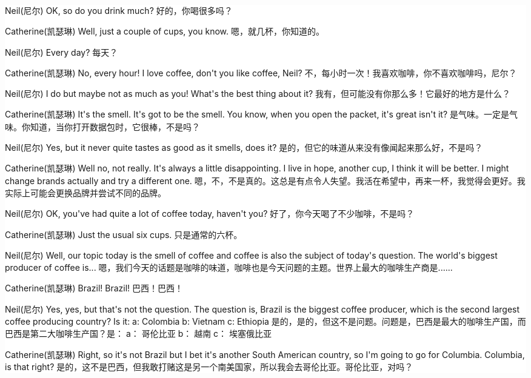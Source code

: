 Neil(尼尔)
OK, so do you drink much?
好的，你喝很多吗？

Catherine(凯瑟琳)
Well, just a couple of cups, you know.
嗯，就几杯，你知道的。

Neil(尼尔)
Every day?
每天？

Catherine(凯瑟琳)
No, every hour! I love coffee, don't you like coffee, Neil?
不，每小时一次！我喜欢咖啡，你不喜欢咖啡吗，尼尔？

Neil(尼尔)
I do but maybe not as much as you! What's the best thing about it?
我有，但可能没有你那么多！它最好的地方是什么？

Catherine(凯瑟琳)
It's the smell. It's got to be the smell. You know, when you open the packet, it's great isn't it?
是气味。一定是气味。你知道，当你打开数据包时，它很棒，不是吗？

Neil(尼尔)
Yes, but it never quite tastes as good as it smells, does it?
是的，但它的味道从来没有像闻起来那么好，不是吗？

Catherine(凯瑟琳)
Well no, not really. It's always a little disappointing. I live in hope, another cup, I think it will be better. I might change brands actually and try a different one.
嗯，不，不是真的。这总是有点令人失望。我活在希望中，再来一杯，我觉得会更好。我实际上可能会更换品牌并尝试不同的品牌。

Neil(尼尔)
OK, you've had quite a lot of coffee today, haven't you?
好了，你今天喝了不少咖啡，不是吗？

Catherine(凯瑟琳)
Just the usual six cups.
只是通常的六杯。

Neil(尼尔)
Well, our topic today is the smell of coffee and coffee is also the subject of today's question. The world's biggest producer of coffee is...
嗯，我们今天的话题是咖啡的味道，咖啡也是今天问题的主题。世界上最大的咖啡生产商是......

Catherine(凯瑟琳)
Brazil! Brazil!
巴西！巴西！

Neil(尼尔)
Yes, yes, but that's not the question. The question is, Brazil is the biggest coffee producer, which is the second largest coffee producing country? Is it: a: Colombia b: Vietnam c: Ethiopia
是的，是的，但这不是问题。问题是，巴西是最大的咖啡生产国，而巴西是第二大咖啡生产国？是： a： 哥伦比亚 b： 越南 c： 埃塞俄比亚

Catherine(凯瑟琳)
Right, so it's not Brazil but I bet it's another South American country, so I'm going to go for Columbia. Columbia, is that right?
是的，这不是巴西，但我敢打赌这是另一个南美国家，所以我会去哥伦比亚。哥伦比亚，对吗？
